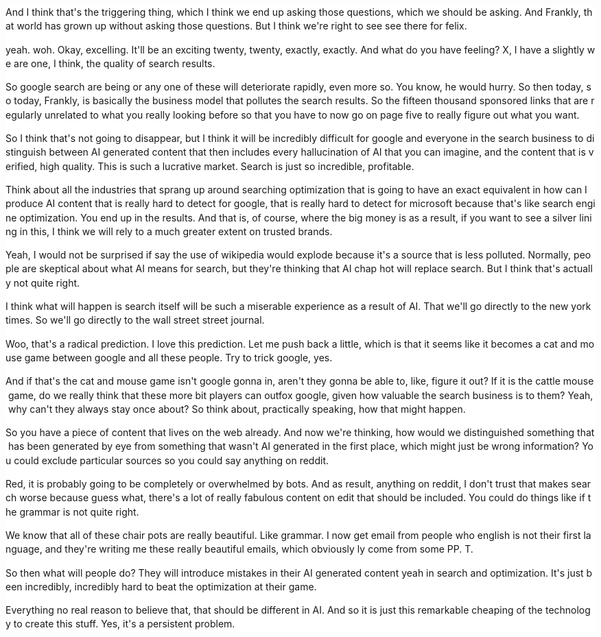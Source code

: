 And I think that's the triggering thing, which I think we end up asking those questions, which we should be asking. And Frankly, that world has grown up without asking those questions. But I think we're right to see see there for felix. 

yeah. woh. Okay, excelling. It'll be an exciting twenty, twenty, exactly, exactly. And what do you have feeling? X, I have a slightly we are one, I think, the quality of search results. 

So google search are being or any one of these will deteriorate rapidly, even more so. You know, he would hurry. So then today, so today, Frankly, is basically the business model that pollutes the search results. So the fifteen thousand sponsored links that are regularly unrelated to what you really looking before so that you have to now go on page five to really figure out what you want. 

So I think that's not going to disappear, but I think it will be incredibly difficult for google and everyone in the search business to distinguish between AI generated content that then includes every hallucination of AI that you can imagine, and the content that is verified, high quality. This is such a lucrative market. Search is just so incredible, profitable. 

Think about all the industries that sprang up around searching optimization that is going to have an exact equivalent in how can I produce AI content that is really hard to detect for google, that is really hard to detect for microsoft because that's like search engine optimization. You end up in the results. And that is, of course, where the big money is as a result, if you want to see a silver lining in this, I think we will rely to a much greater extent on trusted brands. 

Yeah, I would not be surprised if say the use of wikipedia would explode because it's a source that is less polluted. Normally, people are skeptical about what AI means for search, but they're thinking that AI chap hot will replace search. But I think that's actually not quite right. 

I think what will happen is search itself will be such a miserable experience as a result of AI. That we'll go directly to the new york times. So we'll go directly to the wall street street journal. 

Woo, that's a radical prediction. I love this prediction. Let me push back a little, which is that it seems like it becomes a cat and mouse game between google and all these people. Try to trick google, yes. 

And if that's the cat and mouse game isn't google gonna in, aren't they gonna be able to, like, figure it out? If it is the cattle mouse game, do we really think that these more bit players can outfox google, given how valuable the search business is to them? Yeah, why can't they always stay once about? So think about, practically speaking, how that might happen. 

So you have a piece of content that lives on the web already. And now we're thinking, how would we distinguished something that has been generated by eye from something that wasn't AI generated in the first place, which might just be wrong information? You could exclude particular sources so you could say anything on reddit. 

Red, it is probably going to be completely or overwhelmed by bots. And as result, anything on reddit, I don't trust that makes search worse because guess what, there's a lot of really fabulous content on edit that should be included. You could do things like if the grammar is not quite right. 

We know that all of these chair pots are really beautiful. Like grammar. I now get email from people who english is not their first language, and they're writing me these really beautiful emails, which obviously ly come from some PP. T. 

So then what will people do? They will introduce mistakes in their AI generated content yeah in search and optimization. It's just been incredibly, incredibly hard to beat the optimization at their game. 

Everything no real reason to believe that, that should be different in AI. And so it is just this remarkable cheaping of the technology to create this stuff. Yes, it's a persistent problem. 
